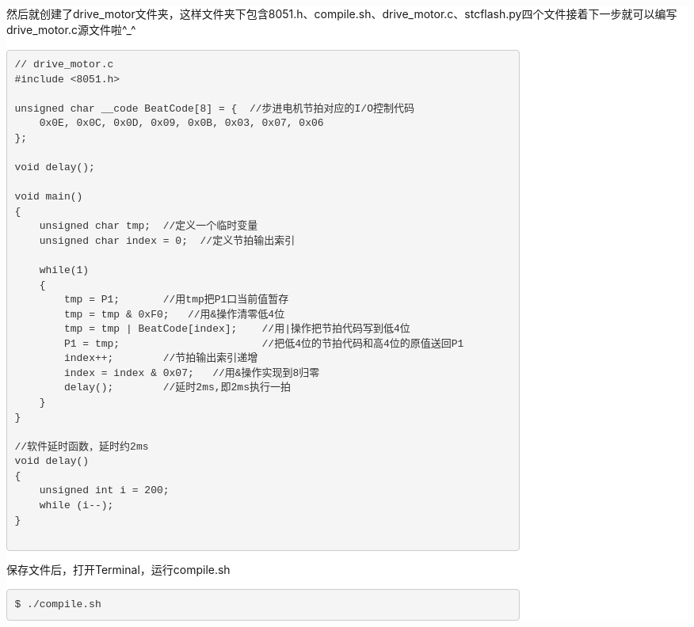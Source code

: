 然后就创建了drive_motor文件夹，这样文件夹下包含8051.h、compile.sh、drive_motor.c、stcflash.py四个文件接着下一步就可以编写drive_motor.c源文件啦^_^

<pre style="box-sizing: border-box; overflow: auto; font-family: Menlo, Monaco, Consolas, &quot;Courier New&quot;, monospace; font-size: 13px; display: block; padding: 9.5px; margin: 0px 0px 10px; line-height: 1.42857; color: rgb(51, 51, 51); word-break: break-all; overflow-wrap: break-word; background-color: rgb(245, 245, 245); border: 1px solid rgb(204, 204, 204); border-radius: 4px; width: 648px; white-space: pre-wrap; font-style: normal; font-variant-ligatures: normal; font-variant-caps: normal; font-weight: 400; letter-spacing: normal; orphans: 2; text-align: start; text-indent: 0px; text-transform: none; widows: 2; word-spacing: 0px; -webkit-text-stroke-width: 0px; text-decoration-style: initial; text-decoration-color: initial;">// drive_motor.c 
#include <8051.h>

unsigned char __code BeatCode[8] = {  //步进电机节拍对应的I/O控制代码
    0x0E, 0x0C, 0x0D, 0x09, 0x0B, 0x03, 0x07, 0x06  
};

void delay(); 

void main()
{
    unsigned char tmp;  //定义一个临时变量 
    unsigned char index = 0;  //定义节拍输出索引 

    while(1)
    {   
        tmp = P1;       //用tmp把P1口当前值暂存     
        tmp = tmp & 0xF0;   //用&操作清零低4位
        tmp = tmp | BeatCode[index];    //用|操作把节拍代码写到低4位
        P1 = tmp;                       //把低4位的节拍代码和高4位的原值送回P1  
        index++;        //节拍输出索引递增 
        index = index & 0x07;   //用&操作实现到8归零 
        delay();        //延时2ms,即2ms执行一拍
    }   
}

//软件延时函数，延时约2ms 
void delay()
{
    unsigned int i = 200; 
    while (i--);    
}

</pre>

保存文件后，打开Terminal，运行compile.sh

<pre style="box-sizing: border-box; overflow: auto; font-family: Menlo, Monaco, Consolas, &quot;Courier New&quot;, monospace; font-size: 13px; display: block; padding: 9.5px; margin: 0px 0px 10px; line-height: 1.42857; color: rgb(51, 51, 51); word-break: break-all; overflow-wrap: break-word; background-color: rgb(245, 245, 245); border: 1px solid rgb(204, 204, 204); border-radius: 4px; width: 648px; white-space: pre-wrap; font-style: normal; font-variant-ligatures: normal; font-variant-caps: normal; font-weight: 400; letter-spacing: normal; orphans: 2; text-align: start; text-indent: 0px; text-transform: none; widows: 2; word-spacing: 0px; -webkit-text-stroke-width: 0px; text-decoration-style: initial; text-decoration-color: initial;">$ ./compile.sh
</pre>
